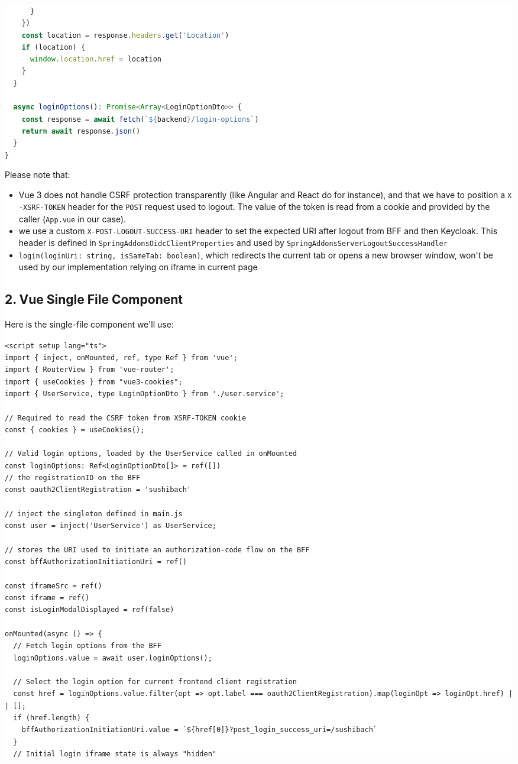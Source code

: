 ```typescript
      }
    })
    const location = response.headers.get('Location')
    if (location) {
      window.location.href = location
    }
  }

  async loginOptions(): Promise<Array<LoginOptionDto>> {
    const response = await fetch(`${backend}/login-options`)
    return await response.json()
  }
}
```
Please note that:
- Vue 3 does not handle CSRF protection transparently (like Angular and React do for instance), and that we have to position a `X-XSRF-TOKEN` header for the `POST` request used to logout. The value of the token is read from a cookie and provided by the caller (`App.vue` in our case).
- we use a custom `X-POST-LOGOUT-SUCCESS-URI` header to set the expected URI after logout from BFF and then Keycloak. This header is defined in `SpringAddonsOidcClientProperties` and used by `SpringAddonsServerLogoutSuccessHandler`
- `login(loginUri: string, isSameTab: boolean)`, which redirects the current tab or opens a new browser window, won't be used by our implementation relying on iframe in current page

## 2. Vue Single File Component
Here is the single-file component we'll use:
```vue
<script setup lang="ts">
import { inject, onMounted, ref, type Ref } from 'vue';
import { RouterView } from 'vue-router';
import { useCookies } from "vue3-cookies";
import { UserService, type LoginOptionDto } from './user.service';

// Required to read the CSRF token from XSRF-TOKEN cookie
const { cookies } = useCookies();

// Valid login options, loaded by the UserService called in onMounted
const loginOptions: Ref<LoginOptionDto[]> = ref([])
// the registrationID on the BFF
const oauth2ClientRegistration = 'sushibach'

// inject the singleton defined in main.js
const user = inject('UserService') as UserService;

// stores the URI used to initiate an authorization-code flow on the BFF
const bffAuthorizationInitiationUri = ref()

const iframeSrc = ref()
const iframe = ref()
const isLoginModalDisplayed = ref(false)

onMounted(async () => {
  // Fetch login options from the BFF
  loginOptions.value = await user.loginOptions();

  // Select the login option for current frontend client registration
  const href = loginOptions.value.filter(opt => opt.label === oauth2ClientRegistration).map(loginOpt => loginOpt.href) || [];
  if (href.length) {
    bffAuthorizationInitiationUri.value = `${href[0]}?post_login_success_uri=/sushibach`
  }
  // Initial login iframe state is always "hidden"
```